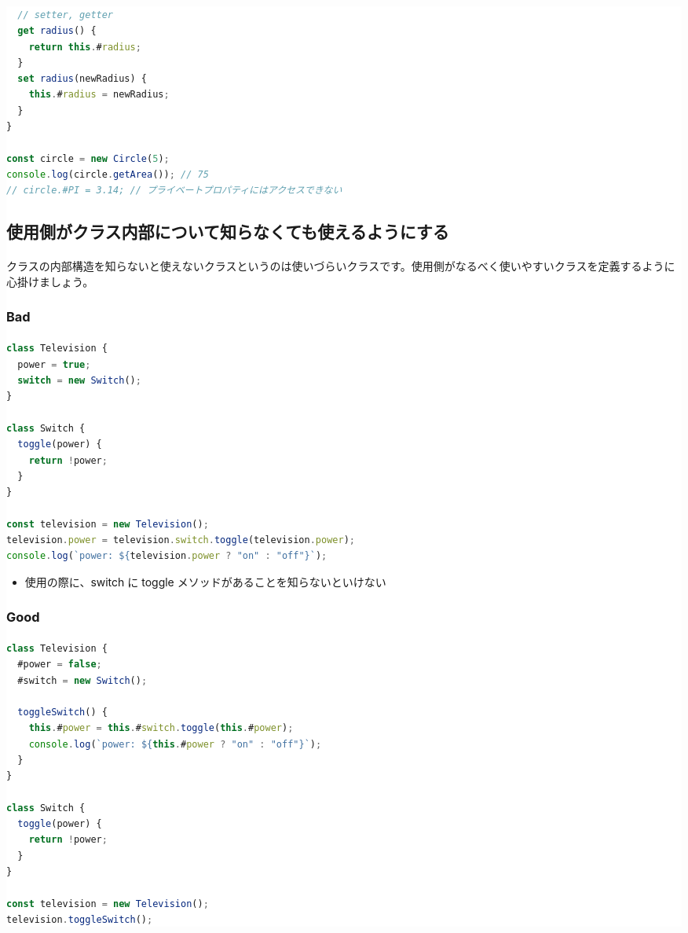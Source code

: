 ```js
  // setter, getter
  get radius() {
    return this.#radius;
  }
  set radius(newRadius) {
    this.#radius = newRadius;
  }
}

const circle = new Circle(5);
console.log(circle.getArea()); // 75
// circle.#PI = 3.14; // プライベートプロパティにはアクセスできない
```

## 使用側がクラス内部について知らなくても使えるようにする

クラスの内部構造を知らないと使えないクラスというのは使いづらいクラスです。使用側がなるべく使いやすいクラスを定義するように心掛けましょう。

### Bad

```js
class Television {
  power = true;
  switch = new Switch();
}

class Switch {
  toggle(power) {
    return !power;
  }
}

const television = new Television();
television.power = television.switch.toggle(television.power);
console.log(`power: ${television.power ? "on" : "off"}`);
```

- 使用の際に、switch に toggle メソッドがあることを知らないといけない

### Good

```js
class Television {
  #power = false;
  #switch = new Switch();

  toggleSwitch() {
    this.#power = this.#switch.toggle(this.#power);
    console.log(`power: ${this.#power ? "on" : "off"}`);
  }
}

class Switch {
  toggle(power) {
    return !power;
  }
}

const television = new Television();
television.toggleSwitch();
```
